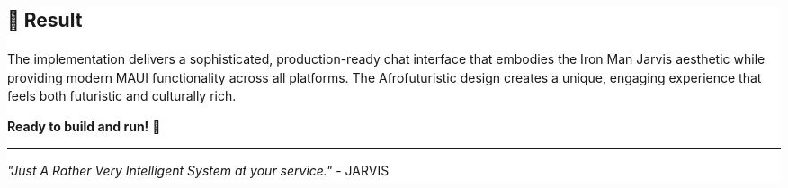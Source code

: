 ## 🎉 Result

The implementation delivers a sophisticated, production-ready chat interface that embodies the Iron Man Jarvis aesthetic while providing modern MAUI functionality across all platforms. The Afrofuturistic design creates a unique, engaging experience that feels both futuristic and culturally rich.

**Ready to build and run!** 🚀

---

*"Just A Rather Very Intelligent System at your service."* - JARVIS
